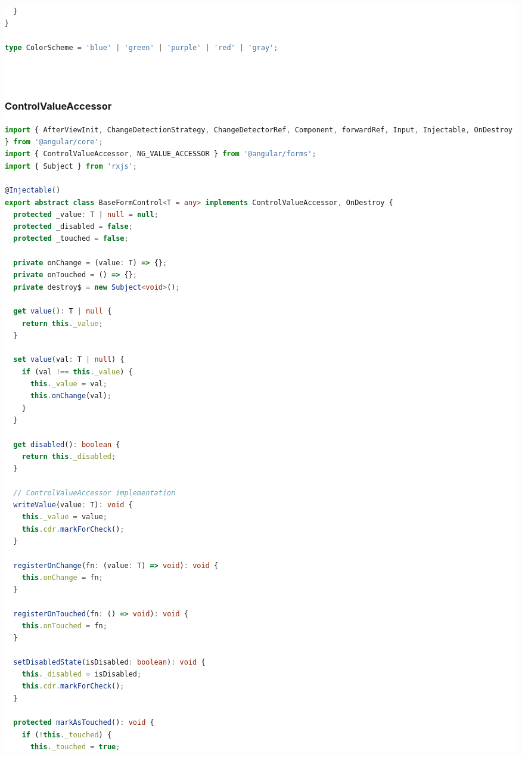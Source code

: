 ```typescript
  }
}

type ColorScheme = 'blue' | 'green' | 'purple' | 'red' | 'gray';
```



&nbsp;  
&nbsp;  
### ControlValueAccessor
```typescript
import { AfterViewInit, ChangeDetectionStrategy, ChangeDetectorRef, Component, forwardRef, Input, Injectable, OnDestroy } from '@angular/core';
import { ControlValueAccessor, NG_VALUE_ACCESSOR } from '@angular/forms';
import { Subject } from 'rxjs';

@Injectable()
export abstract class BaseFormControl<T = any> implements ControlValueAccessor, OnDestroy {
  protected _value: T | null = null;
  protected _disabled = false;
  protected _touched = false;
  
  private onChange = (value: T) => {};
  private onTouched = () => {};
  private destroy$ = new Subject<void>();

  get value(): T | null {
    return this._value;
  }

  set value(val: T | null) {
    if (val !== this._value) {
      this._value = val;
      this.onChange(val);
    }
  }

  get disabled(): boolean {
    return this._disabled;
  }

  // ControlValueAccessor implementation
  writeValue(value: T): void {
    this._value = value;
    this.cdr.markForCheck();
  }

  registerOnChange(fn: (value: T) => void): void {
    this.onChange = fn;
  }

  registerOnTouched(fn: () => void): void {
    this.onTouched = fn;
  }

  setDisabledState(isDisabled: boolean): void {
    this._disabled = isDisabled;
    this.cdr.markForCheck();
  }

  protected markAsTouched(): void {
    if (!this._touched) {
      this._touched = true;
```